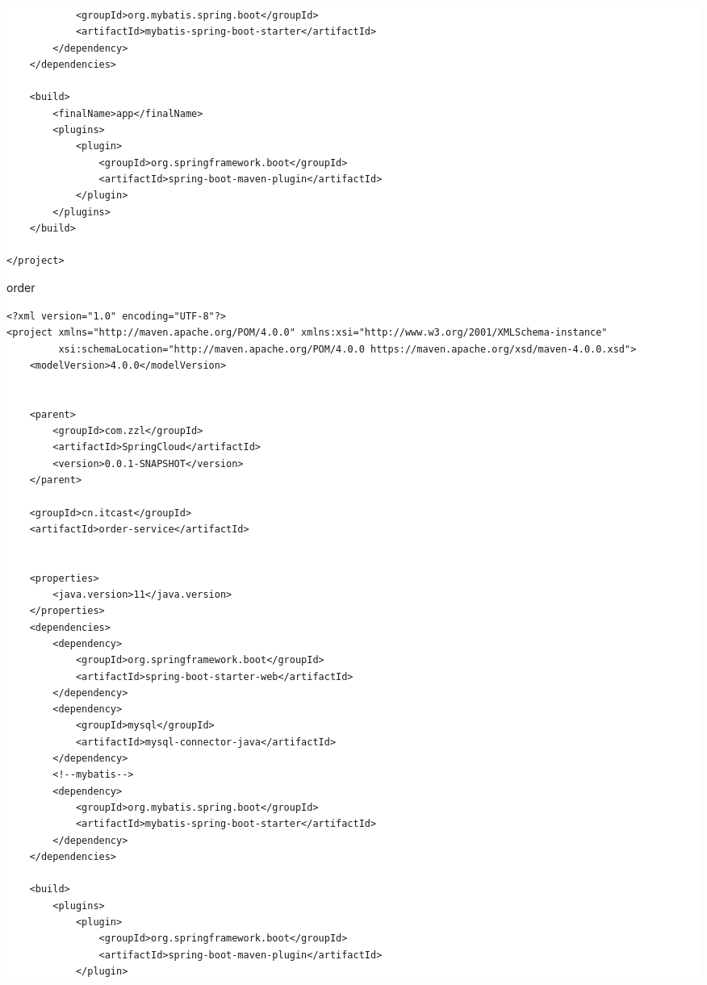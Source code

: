 ```
            <groupId>org.mybatis.spring.boot</groupId>
            <artifactId>mybatis-spring-boot-starter</artifactId>
        </dependency>
    </dependencies>

    <build>
        <finalName>app</finalName>
        <plugins>
            <plugin>
                <groupId>org.springframework.boot</groupId>
                <artifactId>spring-boot-maven-plugin</artifactId>
            </plugin>
        </plugins>
    </build>

</project>
```

order

```
<?xml version="1.0" encoding="UTF-8"?>
<project xmlns="http://maven.apache.org/POM/4.0.0" xmlns:xsi="http://www.w3.org/2001/XMLSchema-instance"
         xsi:schemaLocation="http://maven.apache.org/POM/4.0.0 https://maven.apache.org/xsd/maven-4.0.0.xsd">
    <modelVersion>4.0.0</modelVersion>


    <parent>
        <groupId>com.zzl</groupId>
        <artifactId>SpringCloud</artifactId>
        <version>0.0.1-SNAPSHOT</version>
    </parent>

    <groupId>cn.itcast</groupId>
    <artifactId>order-service</artifactId>


    <properties>
        <java.version>11</java.version>
    </properties>
    <dependencies>
        <dependency>
            <groupId>org.springframework.boot</groupId>
            <artifactId>spring-boot-starter-web</artifactId>
        </dependency>
        <dependency>
            <groupId>mysql</groupId>
            <artifactId>mysql-connector-java</artifactId>
        </dependency>
        <!--mybatis-->
        <dependency>
            <groupId>org.mybatis.spring.boot</groupId>
            <artifactId>mybatis-spring-boot-starter</artifactId>
        </dependency>
    </dependencies>

    <build>
        <plugins>
            <plugin>
                <groupId>org.springframework.boot</groupId>
                <artifactId>spring-boot-maven-plugin</artifactId>
            </plugin>
```